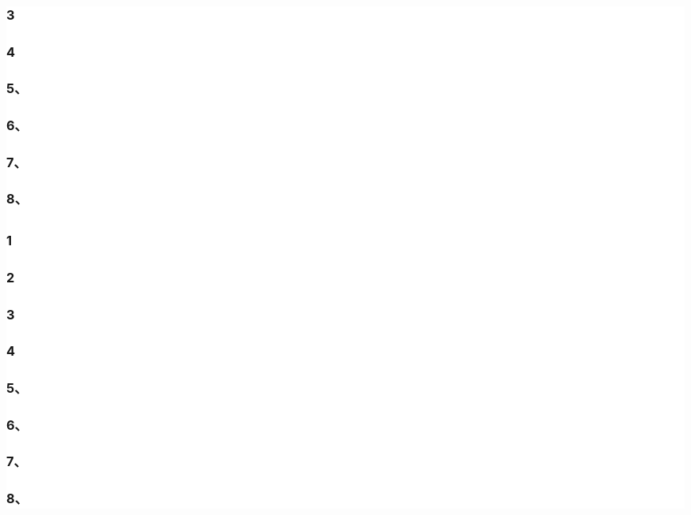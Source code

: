 
### 3 

### 4 

### 5、


### 6、


### 7、


### 8、



## 
### 1 


### 2 


### 3 

### 4 

### 5、


### 6、


### 7、


### 8、




